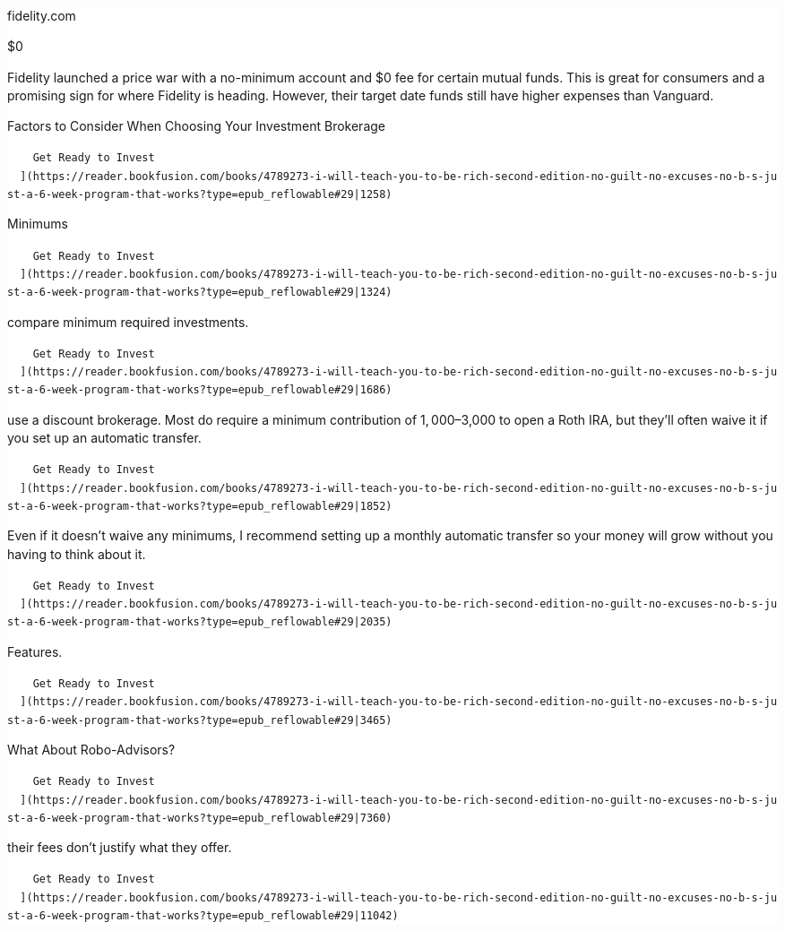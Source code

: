 fidelity.com

$0

Fidelity launched a price war with a no-minimum account and $0 fee for
certain mutual funds. This is great for consumers and a promising sign
for where Fidelity is heading. However, their target date funds still
have higher expenses than Vanguard.

Factors to Consider When Choosing Your Investment Brokerage

        Get Ready to Invest
      ](https://reader.bookfusion.com/books/4789273-i-will-teach-you-to-be-rich-second-edition-no-guilt-no-excuses-no-b-s-just-a-6-week-program-that-works?type=epub_reflowable#29|1258)

Minimums

        Get Ready to Invest
      ](https://reader.bookfusion.com/books/4789273-i-will-teach-you-to-be-rich-second-edition-no-guilt-no-excuses-no-b-s-just-a-6-week-program-that-works?type=epub_reflowable#29|1324)

compare minimum required investments.

        Get Ready to Invest
      ](https://reader.bookfusion.com/books/4789273-i-will-teach-you-to-be-rich-second-edition-no-guilt-no-excuses-no-b-s-just-a-6-week-program-that-works?type=epub_reflowable#29|1686)

use a discount brokerage. Most do require a minimum contribution of
$1,000–$3,000 to open a Roth IRA, but they’ll often waive it if you
set up an automatic transfer.

        Get Ready to Invest
      ](https://reader.bookfusion.com/books/4789273-i-will-teach-you-to-be-rich-second-edition-no-guilt-no-excuses-no-b-s-just-a-6-week-program-that-works?type=epub_reflowable#29|1852)

Even if it doesn’t waive any minimums, I recommend setting up a
monthly automatic transfer so your money will grow without you having
to think about it.

        Get Ready to Invest
      ](https://reader.bookfusion.com/books/4789273-i-will-teach-you-to-be-rich-second-edition-no-guilt-no-excuses-no-b-s-just-a-6-week-program-that-works?type=epub_reflowable#29|2035)

Features.

        Get Ready to Invest
      ](https://reader.bookfusion.com/books/4789273-i-will-teach-you-to-be-rich-second-edition-no-guilt-no-excuses-no-b-s-just-a-6-week-program-that-works?type=epub_reflowable#29|3465)

What About Robo-Advisors?

        Get Ready to Invest
      ](https://reader.bookfusion.com/books/4789273-i-will-teach-you-to-be-rich-second-edition-no-guilt-no-excuses-no-b-s-just-a-6-week-program-that-works?type=epub_reflowable#29|7360)

their fees don’t justify what they offer.

        Get Ready to Invest
      ](https://reader.bookfusion.com/books/4789273-i-will-teach-you-to-be-rich-second-edition-no-guilt-no-excuses-no-b-s-just-a-6-week-program-that-works?type=epub_reflowable#29|11042)
